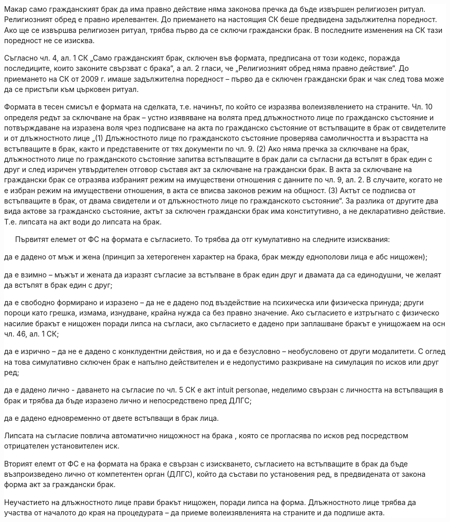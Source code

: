 Макар само гражданският брак да има правно действие няма законова пречка да бъде извършен религиозен ритуал. Религиозният обред е правно ирелевантен. До приемането на настоящия СК беше предвидена задължителна поредност. Ако ще се извършва религиозен ритуал, трябва първо да се сключи граждански брак. В последните изменения на СК тази поредност не се изисква.

Съгласно чл. 4, ал. 1 СК „Само гражданският брак, сключен във формата, предписана от този кодекс, поражда последиците, които законите свързват с брака“, а ал. 2 гласи, че „Религиозният обред няма правно действие“. До приемането на СК от 2009 г. имаше задължителна поредност – първо да е сключен граждански брак и чак след това може да се пристъпи към църковен ритуал.

Формата в тесен смисъл е формата на сделката, т.е. начинът, по който се изразява волеизявлението на страните. Чл. 10 определя редът за сключване на брак – устно изявяване на волята пред длъжностното лице по гражданско състояние и потвърждаване на изразена воля чрез подписване на акта по гражданско състояние от встъпващите в брак от свидетелите и от длъжностното лице „(1) Длъжностното лице по гражданското състояние проверява самоличността и възрастта на встъпващите в брак, както и представените от тях документи по чл. 9. (2) Ако няма пречка за сключване на брак, длъжностното лице по гражданското състояние запитва встъпващите в брак дали са съгласни да встъпят в брак един с друг и след изричен утвърдителен отговор съставя акт за сключване на граждански брак. В акта за сключване на граждански брак се отразява избраният режим на имуществени отношения с данните по чл. 9, ал. 2. В случаите, когато не е избран режим на имуществени отношения, в акта се вписва законов режим на общност. (3) Актът се подписва от встъпващите в брак, от двама свидетели и от длъжностното лице по гражданското състояние“. За разлика от другите два вида актове за гражданско състояние, актът за сключен граждански брак има конститутивно, а не декларативно действие. Т.е. липсата на акт води до липсата на брак.

`   `Първитят елемет от ФС на формата е съгласието. То трябва да отг кумулативно на следните изисквания: 

да е дадено от мъж и жена (принцип за хетерогенен характер на брака, брак между еднополови лица е абс нищожен);

да е  взимно – мъжът и жената да изразят съгласие за встъпване в брак един  друг и двамата да са единодушни, че желаят да встъпят в брак един с друг;

да е свободно формирано и изразено –  да не е дадено под въздействие на психическа или физическа принуда; други пороци като грешка, измама, изнудване, крайна нужда са без правно значение. Ако съгласието е изтръгнато с физическо насилие бракът е нищожен поради липса на съгласи, ако съгласието е дадено при заплашване бракът е унищожаем на осн чл. 46, ал. 1 СК;

да е изрично – да не е дадено с конклудентни действия, но и да е безусловно – необусловено от други модалитети. С оглед на това симулативно сключен брак е напълно действителен и е недопустимо разкриване на симулация по исков или друг ред;

да е дадено лично -  даването на съгласие по чл. 5 СК е акт intuit personae, неделимо свързан с личността на встъпващия в брак и трябва да бъде изразено лично и непосредствено пред ДЛГС;

да е дадено едновременно от двете встъпващи в брак лица. 

Липсата на съгласие повлича автоматично нищожност на брака , която се прогласява по исков ред посредством отрицателен установителен иск. 

Вторият елемт от ФС е на формата на брака е свързан  с изискването, съгласието на встъпващите в брак да бъде възпроизведено лично от компетентен орган (ДЛГС), който да състави по установения ред, в предвидената от закона форма акт за граждански брак.

Неучастието на длъжностното лице прави бракът нищожен, поради липса на форма. Длъжностното лице трябва да участва от началото до края на процедурата – да приеме волеизявленията на страните и да подпише акта.
